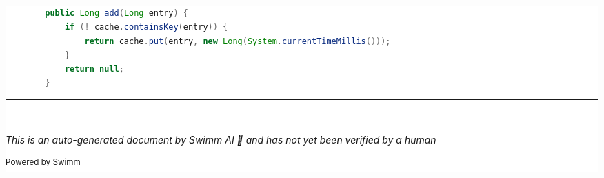 ```java
        public Long add(Long entry) {
            if (! cache.containsKey(entry)) {
                return cache.put(entry, new Long(System.currentTimeMillis()));
            }
            return null;
        }
```

---

</SwmSnippet>

&nbsp;

*This is an auto-generated document by Swimm AI 🌊 and has not yet been verified by a human*

<SwmMeta version="3.0.0" repo-id="Z2l0aHViJTNBJTNBQnJvYWRsZWFmQ29tbWVyY2UtZGVtbyUzQSUzQWdpbGFkbmF2b3Q=" repo-name="BroadleafCommerce-demo" doc-type="flows"><sup>Powered by [Swimm](/)</sup></SwmMeta>
